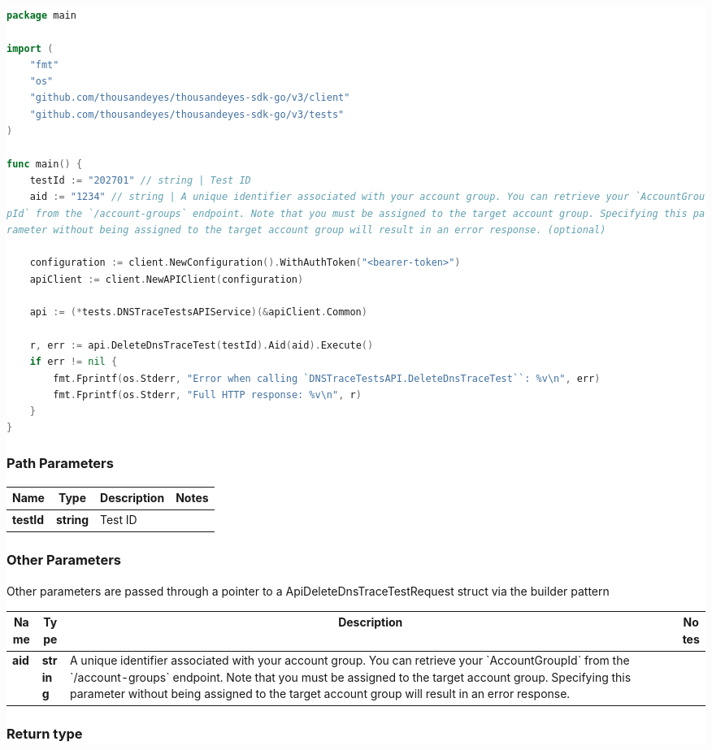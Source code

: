 ```go
package main

import (
	"fmt"
	"os"
	"github.com/thousandeyes/thousandeyes-sdk-go/v3/client"
	"github.com/thousandeyes/thousandeyes-sdk-go/v3/tests"
)

func main() {
	testId := "202701" // string | Test ID
	aid := "1234" // string | A unique identifier associated with your account group. You can retrieve your `AccountGroupId` from the `/account-groups` endpoint. Note that you must be assigned to the target account group. Specifying this parameter without being assigned to the target account group will result in an error response. (optional)

	configuration := client.NewConfiguration().WithAuthToken("<bearer-token>")
	apiClient := client.NewAPIClient(configuration)

	api := (*tests.DNSTraceTestsAPIService)(&apiClient.Common)

	r, err := api.DeleteDnsTraceTest(testId).Aid(aid).Execute()
	if err != nil {
		fmt.Fprintf(os.Stderr, "Error when calling `DNSTraceTestsAPI.DeleteDnsTraceTest``: %v\n", err)
		fmt.Fprintf(os.Stderr, "Full HTTP response: %v\n", r)
	}
}
```

### Path Parameters


Name | Type | Description  | Notes
------------- | ------------- | ------------- | -------------
**testId** | **string** | Test ID | 

### Other Parameters

Other parameters are passed through a pointer to a ApiDeleteDnsTraceTestRequest struct via the builder pattern


Name | Type | Description  | Notes
------------- | ------------- | ------------- | -------------
 **aid** | **string** | A unique identifier associated with your account group. You can retrieve your &#x60;AccountGroupId&#x60; from the &#x60;/account-groups&#x60; endpoint. Note that you must be assigned to the target account group. Specifying this parameter without being assigned to the target account group will result in an error response. | 

### Return type
